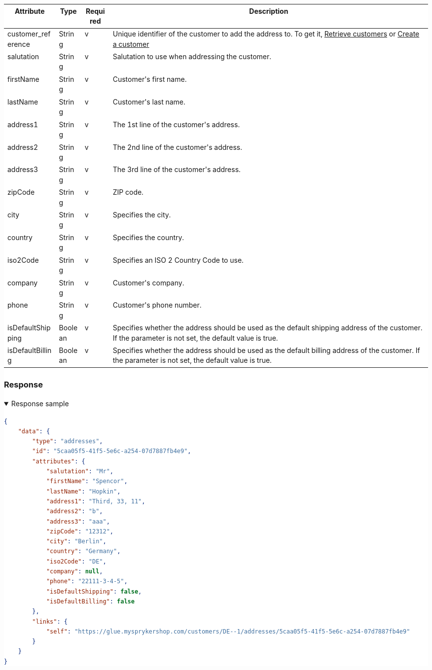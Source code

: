 </details>

| Attribute | Type | Required | Description |
| --- | --- | --- | --- |
| customer_reference | String | v | Unique identifier of the customer to add the address to. To get it, [Retrieve customers](https://documentation.spryker.com/docs/customers#retrieve-customers) or [Create a customer](https://documentation.spryker.com/docs/customers#create-a-customer) |
| salutation | String | v | Salutation to use when addressing the customer. |
| firstName | String | v | Customer's first name. |
| lastName | String | v | Customer's last name. |
| address1 | String | v | The 1st line of the customer's address. |
| address2 | String | v | The 2nd line of the customer's address. |
| address3 | String | v | The 3rd line of the customer's address. |
| zipCode | String | v | ZIP code. |
| city | String | v | Specifies the city. |
| country | String | v | Specifies the country. |
| iso2Code | String | v | Specifies an ISO 2 Country Code to use. |
| company | String | v | Customer's company. |
| phone | String | v | Customer's phone number. |
| isDefaultShipping | Boolean | v | Specifies whether the address should be used as the default shipping address of the customer. If the parameter is not set, the default value is true. |
| isDefaultBilling | Boolean | v | Specifies whether the address should be used as the default billing address of the customer. If the parameter is not set, the default value is true. |



### Response
    
<details open>
    <summary>Response sample</summary>
    
```json
{
    "data": {
        "type": "addresses",
        "id": "5caa05f5-41f5-5e6c-a254-07d7887fb4e9",
        "attributes": {
            "salutation": "Mr",
            "firstName": "Spencor",
            "lastName": "Hopkin",
            "address1": "Third, 33, 11",
            "address2": "b",
            "address3": "aaa",
            "zipCode": "12312",
            "city": "Berlin",
            "country": "Germany",
            "iso2Code": "DE",
            "company": null,
            "phone": "22111-3-4-5",
            "isDefaultShipping": false,
            "isDefaultBilling": false
        },
        "links": {
            "self": "https://glue.mysprykershop.com/customers/DE--1/addresses/5caa05f5-41f5-5e6c-a254-07d7887fb4e9"
        }
    }
}
```
